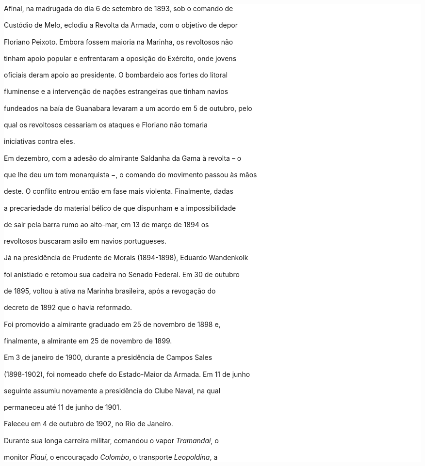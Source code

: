 

Afinal, na madrugada do dia 6 de setembro de 1893, sob o comando de

Custódio de Melo, eclodiu a Revolta da Armada, com o objetivo de depor

Floriano Peixoto. Embora fossem maioria na Marinha, os revoltosos não

tinham apoio popular e enfrentaram a oposição do Exército, onde jovens

oficiais deram apoio ao presidente. O bombardeio aos fortes do litoral

fluminense e a intervenção de nações estrangeiras que tinham navios

fundeados na baía de Guanabara levaram a um acordo em 5 de outubro, pelo

qual os revoltosos cessariam os ataques e Floriano não tomaria

iniciativas contra eles.



Em dezembro, com a adesão do almirante Saldanha da Gama à revolta – o

que lhe deu um tom monarquista −, o comando do movimento passou às mãos

deste. O conflito entrou então em fase mais violenta. Finalmente, dadas

a precariedade do material bélico de que dispunham e a impossibilidade

de sair pela barra rumo ao alto-mar, em 13 de março de 1894 os

revoltosos buscaram asilo em navios portugueses.



Já na presidência de Prudente de Morais (1894-1898), Eduardo Wandenkolk

foi anistiado e retomou sua cadeira no Senado Federal. Em 30 de outubro

de 1895, voltou à ativa na Marinha brasileira, após a revogação do

decreto de 1892 que o havia reformado.



Foi promovido a almirante graduado em 25 de novembro de 1898 e,

finalmente, a almirante em 25 de novembro de 1899.



Em 3 de janeiro de 1900, durante a presidência de Campos Sales

(1898-1902), foi nomeado chefe do Estado-Maior da Armada. Em 11 de junho

seguinte assumiu novamente a presidência do Clube Naval, na qual

permaneceu até 11 de junho de 1901.



Faleceu em 4 de outubro de 1902, no Rio de Janeiro.



Durante sua longa carreira militar, comandou o vapor *Tramandaí*, o

monitor *Piauí*, o encouraçado *Colombo*, o transporte *Leopoldina*, a
